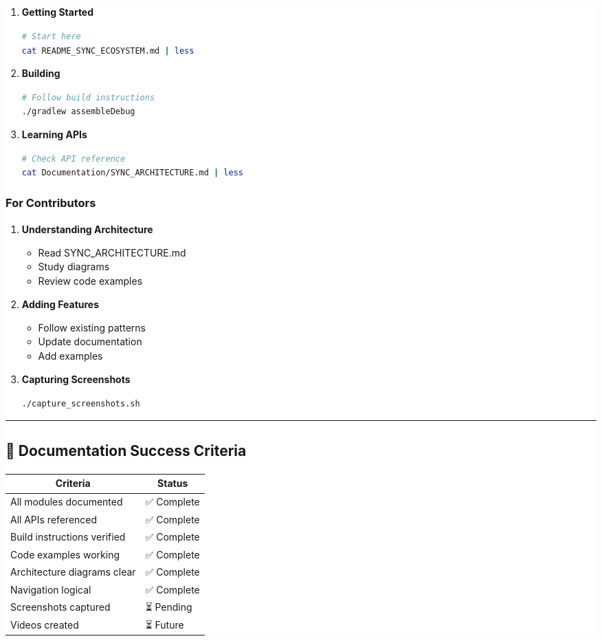 1. **Getting Started**
   ```bash
   # Start here
   cat README_SYNC_ECOSYSTEM.md | less
   ```

2. **Building**
   ```bash
   # Follow build instructions
   ./gradlew assembleDebug
   ```

3. **Learning APIs**
   ```bash
   # Check API reference
   cat Documentation/SYNC_ARCHITECTURE.md | less
   ```

### For Contributors

1. **Understanding Architecture**
   - Read SYNC_ARCHITECTURE.md
   - Study diagrams
   - Review code examples

2. **Adding Features**
   - Follow existing patterns
   - Update documentation
   - Add examples

3. **Capturing Screenshots**
   ```bash
   ./capture_screenshots.sh
   ```

---

## 🎯 Documentation Success Criteria

| Criteria | Status |
|----------|--------|
| All modules documented | ✅ Complete |
| All APIs referenced | ✅ Complete |
| Build instructions verified | ✅ Complete |
| Code examples working | ✅ Complete |
| Architecture diagrams clear | ✅ Complete |
| Navigation logical | ✅ Complete |
| Screenshots captured | ⏳ Pending |
| Videos created | ⏳ Future |

